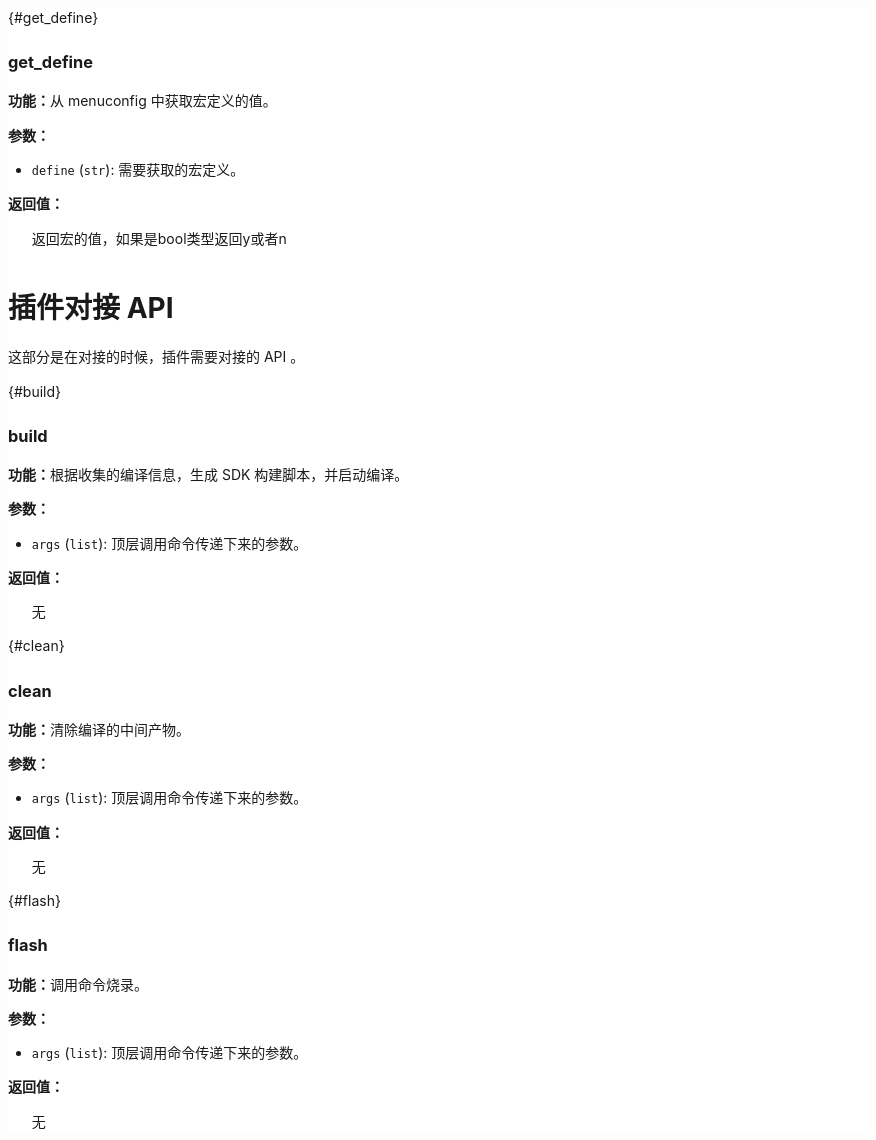 {#get_define}
<div class="card">
    <h3>get_define</h3>
    <p><strong>功能：</strong>从 menuconfig 中获取宏定义的值。</p>
    <p><strong>参数：</strong></p>
    <ul>
        <li><code>define</code> (<code>str</code>): 需要获取的宏定义。</li>
    </ul>
    <p><strong>返回值：</strong></p>
    <ul>
        返回宏的值，如果是bool类型返回y或者n
    </ul>
</div>

# 插件对接 API

这部分是在对接的时候，插件需要对接的 API 。

{#build}
<div class="card">
    <h3>build</h3>
    <p><strong>功能：</strong>根据收集的编译信息，生成 SDK 构建脚本，并启动编译。</p>
    <p><strong>参数：</strong></p>
    <ul>
        <li><code>args</code> (<code>list</code>): 顶层调用命令传递下来的参数。</li>
    </ul>
    <p><strong>返回值：</strong></p>
    <ul>
        无
    </ul>
</div>

{#clean}
<div class="card">
    <h3>clean</h3>
    <p><strong>功能：</strong>清除编译的中间产物。</p>
    <p><strong>参数：</strong></p>
    <ul>
        <li><code>args</code> (<code>list</code>): 顶层调用命令传递下来的参数。</li>
    </ul>
    <p><strong>返回值：</strong></p>
    <ul>
        无
    </ul>
</div>

{#flash}
<div class="card">
    <h3>flash</h3>
    <p><strong>功能：</strong>调用命令烧录。</p>
    <p><strong>参数：</strong></p>
    <ul>
        <li><code>args</code> (<code>list</code>): 顶层调用命令传递下来的参数。</li>
    </ul>
    <p><strong>返回值：</strong></p>
    <ul>
        无
    </ul>
</div>
